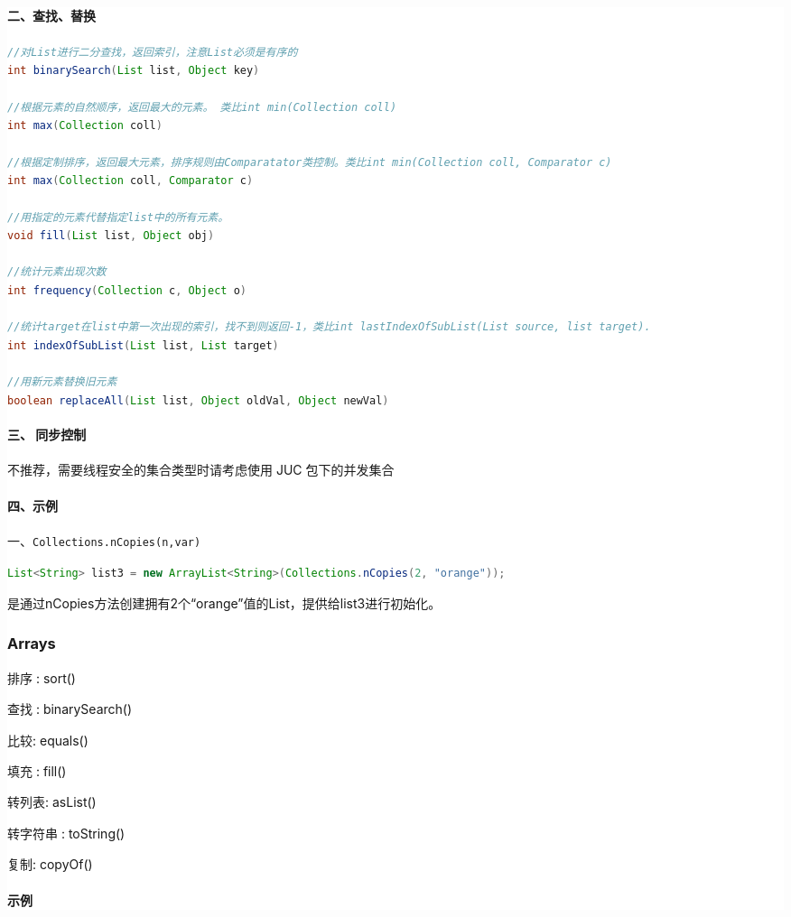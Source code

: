 #### 二、查找、替换

```java
//对List进行二分查找，返回索引，注意List必须是有序的
int binarySearch(List list, Object key)

//根据元素的自然顺序，返回最大的元素。 类比int min(Collection coll)
int max(Collection coll)

//根据定制排序，返回最大元素，排序规则由Comparatator类控制。类比int min(Collection coll, Comparator c)
int max(Collection coll, Comparator c)

//用指定的元素代替指定list中的所有元素。
void fill(List list, Object obj)

//统计元素出现次数
int frequency(Collection c, Object o)

//统计target在list中第一次出现的索引，找不到则返回-1，类比int lastIndexOfSubList(List source, list target).
int indexOfSubList(List list, List target)

//用新元素替换旧元素
boolean replaceAll(List list, Object oldVal, Object newVal)
```

#### 三、 同步控制

不推荐，需要线程安全的集合类型时请考虑使用 JUC 包下的并发集合

#### 四、示例

一、`Collections.nCopies(n,var)`

```java
List<String> list3 = new ArrayList<String>(Collections.nCopies(2, "orange"));
```

是通过nCopies方法创建拥有2个“orange”值的List，提供给list3进行初始化。

### Arrays

排序 : sort()

查找 : binarySearch()

比较: equals()

填充 : fill()

转列表: asList()

转字符串 : toString()

复制: copyOf()

#### 示例
